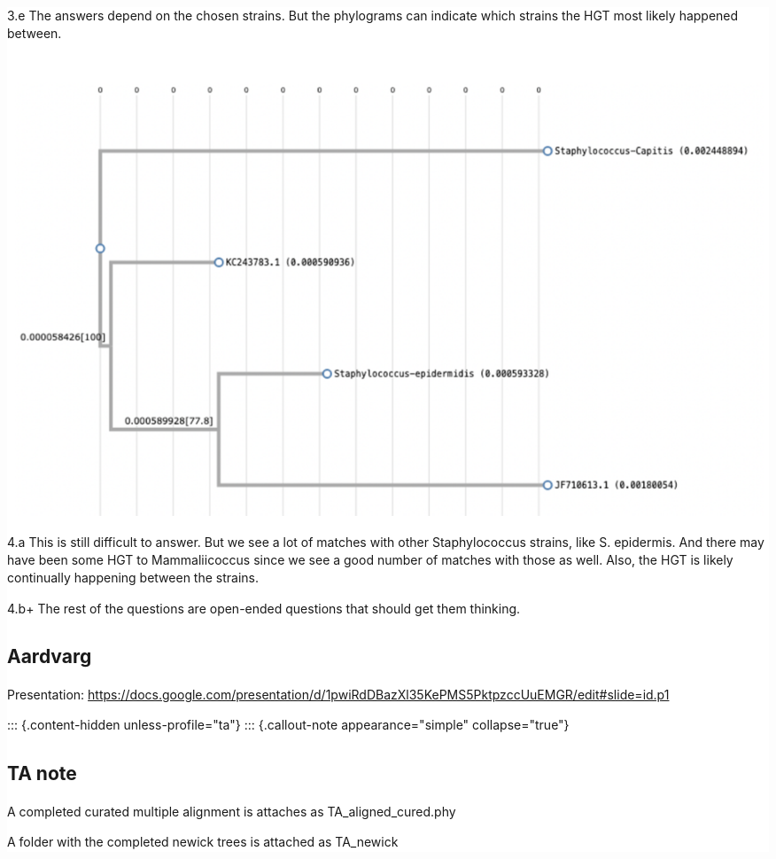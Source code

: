 3.e
The answers depend on the chosen strains. But the phylograms can indicate which strains the HGT most likely happened between.

![](images/mrsa_tree.png)

4.a
This is still difficult to answer. But we see a lot of matches with other Staphylococcus strains, like S. epidermis. And there may have been some HGT to Mammaliicoccus since we see a good number of matches with those as well. Also, the HGT is likely continually happening between the strains.
 
4.b+ The rest of the questions are open-ended questions that should get them thinking.


## Aardvarg

Presentation: https://docs.google.com/presentation/d/1pwiRdDBazXl35KePMS5PktpzccUuEMGR/edit#slide=id.p1


::: {.content-hidden unless-profile="ta"}
::: {.callout-note appearance="simple" collapse="true"}
## TA note

A completed curated multiple alignment is attaches as TA_aligned_cured.phy

A folder with the completed newick trees is attached as TA_newick
